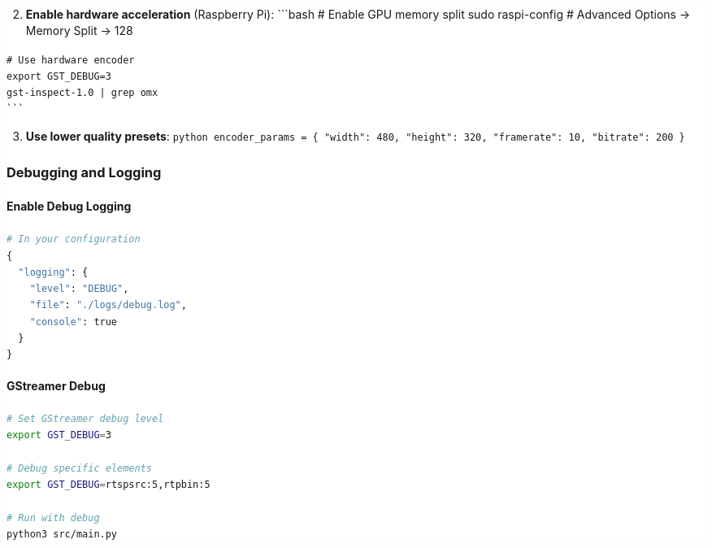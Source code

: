   2. **Enable hardware acceleration** (Raspberry Pi):
    ```bash
    # Enable GPU memory split
    sudo raspi-config
    # Advanced Options -> Memory Split -> 128
    
    # Use hardware encoder
    export GST_DEBUG=3
    gst-inspect-1.0 | grep omx
    ```

  3. **Use lower quality presets**:
    ```python
    encoder_params = {
        "width": 480,
        "height": 320,
        "framerate": 10,
        "bitrate": 200
    }
    ```

  ### Debugging and Logging

  #### Enable Debug Logging

  ```python
  # In your configuration
  {
    "logging": {
      "level": "DEBUG",
      "file": "./logs/debug.log",
      "console": true
    }
  }
  ```

  #### GStreamer Debug

  ```bash
  # Set GStreamer debug level
  export GST_DEBUG=3

  # Debug specific elements
  export GST_DEBUG=rtspsrc:5,rtpbin:5

  # Run with debug
  python3 src/main.py
  ```
